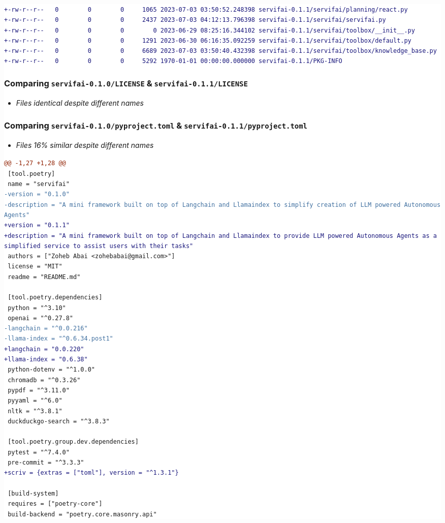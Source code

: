 ```diff
+-rw-r--r--   0        0        0     1065 2023-07-03 03:50:52.248398 servifai-0.1.1/servifai/planning/react.py
+-rw-r--r--   0        0        0     2437 2023-07-03 04:12:13.796398 servifai-0.1.1/servifai/servifai.py
+-rw-r--r--   0        0        0        0 2023-06-29 08:25:16.344102 servifai-0.1.1/servifai/toolbox/__init__.py
+-rw-r--r--   0        0        0     1291 2023-06-30 06:16:35.092259 servifai-0.1.1/servifai/toolbox/default.py
+-rw-r--r--   0        0        0     6689 2023-07-03 03:50:40.432398 servifai-0.1.1/servifai/toolbox/knowledge_base.py
+-rw-r--r--   0        0        0     5292 1970-01-01 00:00:00.000000 servifai-0.1.1/PKG-INFO
```

### Comparing `servifai-0.1.0/LICENSE` & `servifai-0.1.1/LICENSE`

 * *Files identical despite different names*

### Comparing `servifai-0.1.0/pyproject.toml` & `servifai-0.1.1/pyproject.toml`

 * *Files 16% similar despite different names*

```diff
@@ -1,27 +1,28 @@
 [tool.poetry]
 name = "servifai"
-version = "0.1.0"
-description = "A mini framework built on top of Langchain and Llamaindex to simplify creation of LLM powered Autonomous Agents"
+version = "0.1.1"
+description = "A mini framework built on top of Langchain and Llamaindex to provide LLM powered Autonomous Agents as a simplified service to assist users with their tasks"
 authors = ["Zoheb Abai <zohebabai@gmail.com>"]
 license = "MIT"
 readme = "README.md"
 
 [tool.poetry.dependencies]
 python = "^3.10"
 openai = "^0.27.8"
-langchain = "^0.0.216"
-llama-index = "^0.6.34.post1"
+langchain = "0.0.220"
+llama-index = "0.6.38"
 python-dotenv = "^1.0.0"
 chromadb = "^0.3.26"
 pypdf = "^3.11.0"
 pyyaml = "^6.0"
 nltk = "^3.8.1"
 duckduckgo-search = "^3.8.3"
 
 [tool.poetry.group.dev.dependencies]
 pytest = "^7.4.0"
 pre-commit = "^3.3.3"
+scriv = {extras = ["toml"], version = "^1.3.1"}
 
 [build-system]
 requires = ["poetry-core"]
 build-backend = "poetry.core.masonry.api"
```
